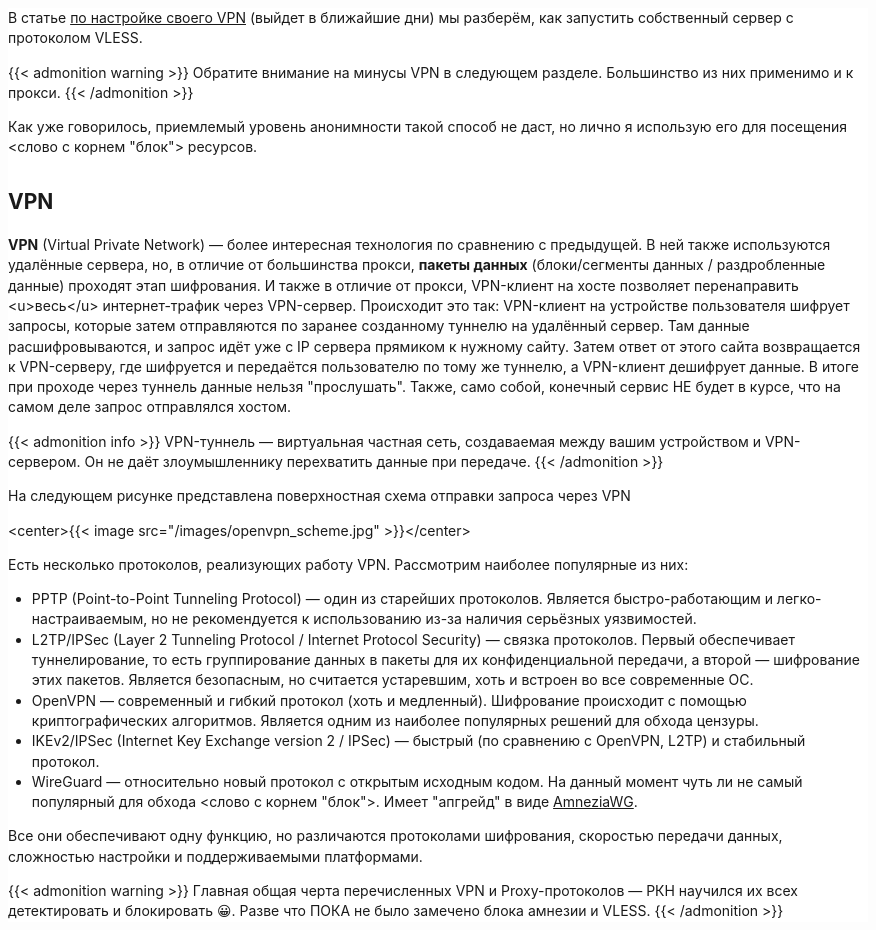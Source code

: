 В статье [по настройке своего VPN]() (выйдет в ближайшие дни) мы разберём, как запустить собственный сервер с протоколом VLESS.

{{&lt; admonition warning &gt;}}
Обратите внимание на минусы VPN в следующем разделе. Большинство из них применимо и к прокси.
{{&lt; /admonition &gt;}}

Как уже говорилось, приемлемый уровень анонимности такой способ не даст, но лично я использую его для посещения &lt;слово с корнем &#34;блок&#34;&gt; ресурсов.

## VPN
**VPN** (Virtual Private Network) — более интересная технология по сравнению с предыдущей. В ней также используются удалённые сервера, но, в отличие от большинства прокси, **пакеты данных** (блоки/сегменты данных / раздробленные данные) проходят этап шифрования. И также в отличие от прокси, VPN-клиент на хосте позволяет перенаправить &lt;u&gt;весь&lt;/u&gt; интернет-трафик через VPN-сервер. Происходит это так: VPN-клиент на устройстве пользователя шифрует запросы, которые затем отправляются по заранее созданному туннелю на удалённый сервер. Там данные расшифровываются, и запрос идёт уже с IP сервера прямиком к нужному сайту. Затем ответ от этого сайта возвращается к VPN-серверу, где шифруется и передаётся пользователю по тому же туннелю, а VPN-клиент дешифрует данные. В итоге при проходе через туннель данные нельзя &#34;прослушать&#34;. Также, само собой, конечный сервис НЕ будет в курсе, что на самом деле запрос отправлялся хостом.

{{&lt; admonition info &gt;}}
VPN-туннель — виртуальная частная сеть, создаваемая между вашим устройством и VPN-сервером. Он не даёт злоумышленнику перехватить данные при передаче.
{{&lt; /admonition &gt;}}

На следующем рисунке представлена поверхностная схема отправки запроса через VPN

&lt;center&gt;{{&lt; image src=&#34;/images/openvpn_scheme.jpg&#34; &gt;}}&lt;/center&gt;

Есть несколько протоколов, реализующих работу VPN. Рассмотрим наиболее популярные из них:
- PPTP (Point-to-Point Tunneling Protocol) — один из старейших протоколов. Является быстро-работающим и легко-настраиваемым, но не рекомендуется к использованию из-за наличия серьёзных уязвимостей.
- L2TP/IPSec (Layer 2 Tunneling Protocol / Internet Protocol Security) — связка протоколов. Первый обеспечивает туннелирование, то есть группирование данных в пакеты для их конфиденциальной передачи, а второй — шифрование этих пакетов. Является безопасным, но считается устаревшим, хоть и встроен во все современные ОС.
- OpenVPN — современный и гибкий протокол (хоть и медленный). Шифрование происходит с помощью криптографических алгоритмов. Является одним из наиболее популярных решений для обхода цензуры.
- IKEv2/IPSec (Internet Key Exchange version 2 / IPSec) — быстрый (по сравнению с OpenVPN, L2TP) и стабильный протокол.
- WireGuard — относительно новый протокол с открытым исходным кодом. На данный момент чуть ли не самый популярный для обхода &lt;слово с корнем &#34;блок&#34;&gt;. Имеет &#34;апгрейд&#34; в виде [AmneziaWG](https://docs.amnezia.org/ru/documentation/amnezia-wg/).

Все они обеспечивают одну функцию, но различаются протоколами шифрования, скоростью передачи данных, сложностью настройки и поддерживаемыми платформами. 

{{&lt; admonition warning &gt;}}
Главная общая черта перечисленных VPN и Proxy-протоколов — РКН научился их всех детектировать и блокировать 😀. Разве что ПОКА не было замечено блока амнезии и VLESS.
{{&lt; /admonition &gt;}}

